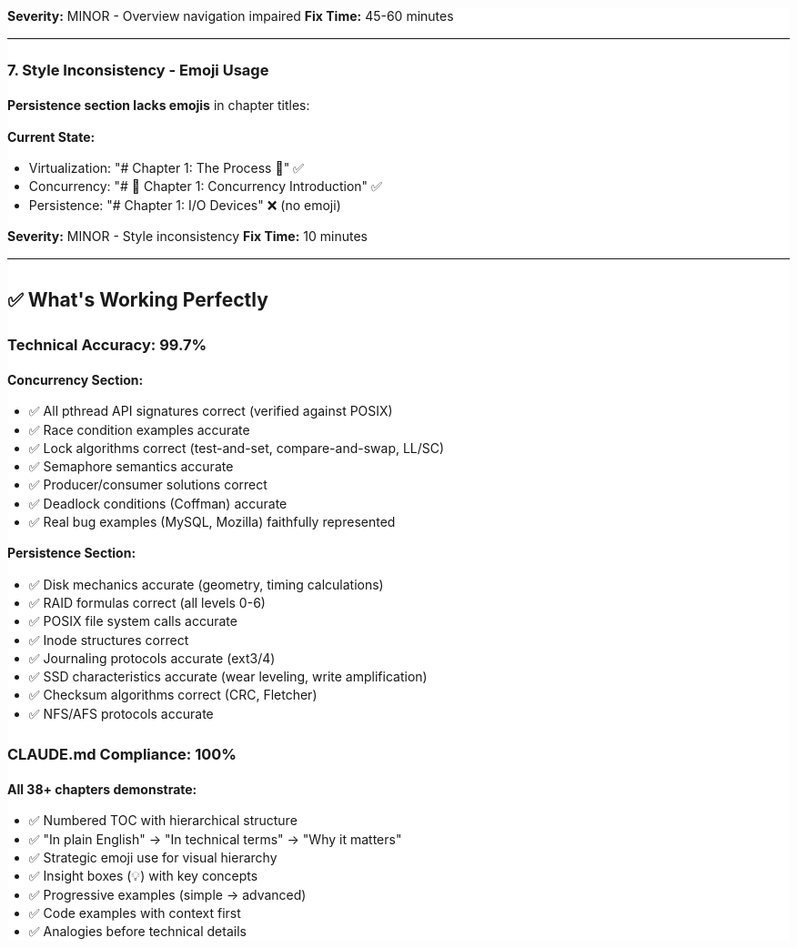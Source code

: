 **Severity:** MINOR - Overview navigation impaired
**Fix Time:** 45-60 minutes

---

### 7. Style Inconsistency - Emoji Usage

**Persistence section lacks emojis** in chapter titles:

**Current State:**
- Virtualization: "# Chapter 1: The Process 🔄" ✅
- Concurrency: "# 🧵 Chapter 1: Concurrency Introduction" ✅
- Persistence: "# Chapter 1: I/O Devices" ❌ (no emoji)

**Severity:** MINOR - Style inconsistency
**Fix Time:** 10 minutes

---

## ✅ What's Working Perfectly

### Technical Accuracy: 99.7%

**Concurrency Section:**
- ✅ All pthread API signatures correct (verified against POSIX)
- ✅ Race condition examples accurate
- ✅ Lock algorithms correct (test-and-set, compare-and-swap, LL/SC)
- ✅ Semaphore semantics accurate
- ✅ Producer/consumer solutions correct
- ✅ Deadlock conditions (Coffman) accurate
- ✅ Real bug examples (MySQL, Mozilla) faithfully represented

**Persistence Section:**
- ✅ Disk mechanics accurate (geometry, timing calculations)
- ✅ RAID formulas correct (all levels 0-6)
- ✅ POSIX file system calls accurate
- ✅ Inode structures correct
- ✅ Journaling protocols accurate (ext3/4)
- ✅ SSD characteristics accurate (wear leveling, write amplification)
- ✅ Checksum algorithms correct (CRC, Fletcher)
- ✅ NFS/AFS protocols accurate

### CLAUDE.md Compliance: 100%

**All 38+ chapters demonstrate:**
- ✅ Numbered TOC with hierarchical structure
- ✅ "In plain English" → "In technical terms" → "Why it matters"
- ✅ Strategic emoji use for visual hierarchy
- ✅ Insight boxes (💡) with key concepts
- ✅ Progressive examples (simple → advanced)
- ✅ Code examples with context first
- ✅ Analogies before technical details
